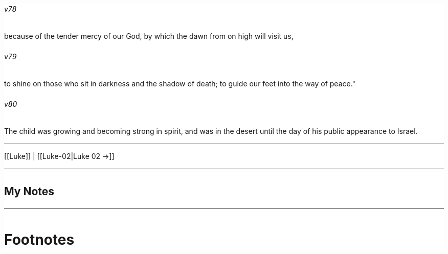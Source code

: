 ###### v78 
because of the tender mercy of our God, by which the dawn from on high will visit us, 

###### v79 
to shine on those who sit in darkness and the shadow of death; to guide our feet into the way of peace." 

###### v80 
The child was growing and becoming strong in spirit, and was in the desert until the day of his public appearance to Israel.

***
[[Luke]] | [[Luke-02|Luke 02 →]]

---
## My Notes

---
# Footnotes

[^1]: [[Ps-103#v17|Psalm 103:17]]  